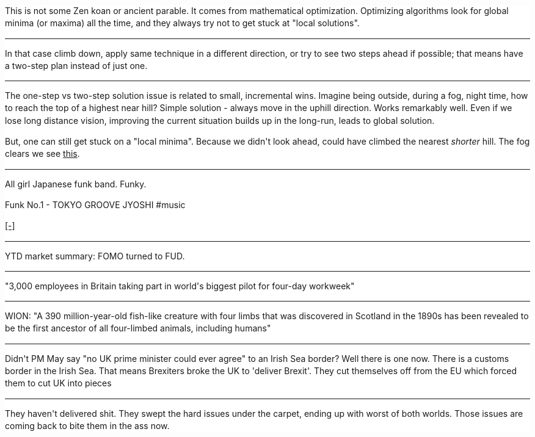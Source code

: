 
This is not some Zen koan or ancient parable. It comes from
mathematical optimization. Optimizing algorithms look for global
minima (or maxima) all the time, and they always try not to get stuck
at "local solutions". 

---

In that case climb down, apply same technique in a different
direction, or try to see two steps ahead if possible; that means have a
two-step plan instead of just one.

---

The one-step vs two-step solution issue is related to small,
incremental wins. Imagine being outside, during a fog, night time, how
to reach the top of a highest near hill? Simple solution - always move
in the uphill direction. Works remarkably well. Even if we lose long
distance vision, improving the current situation builds up in the
long-run, leads to global solution.

But, one can still get stuck on a "local minima". Because we didn't
look ahead, could have climbed the nearest *shorter* hill. The fog clears
we see [this](https://pbs.twimg.com/media/FT3wrouWQAIZqaL?format=png&name=small).

---

All girl Japanese funk band. Funky.

Funk No.1 - TOKYO GROOVE JYOSHI \#music

[[-]](https://youtu.be/3K8dNctci1Y)

---

YTD market summary: FOMO turned to FUD. 

---

"3,000 employees in Britain taking part in world's biggest pilot for
four-day workweek"

---

WION: "A 390 million-year-old fish-like creature with four limbs that
was discovered in Scotland in the 1890s has been revealed to be the
first ancestor of all four-limbed animals, including humans"

---

Didn't PM May say "no UK prime minister could ever agree" to an Irish
Sea border? Well there is one now. There is a customs border in the
Irish Sea. That means Brexiters broke the UK to 'deliver Brexit'. They
cut themselves off from the EU which forced them to cut UK into pieces

---

They haven't delivered shit. They swept the hard issues under the
carpet, ending up with worst of both worlds. Those issues are coming
back to bite them in the ass now.
